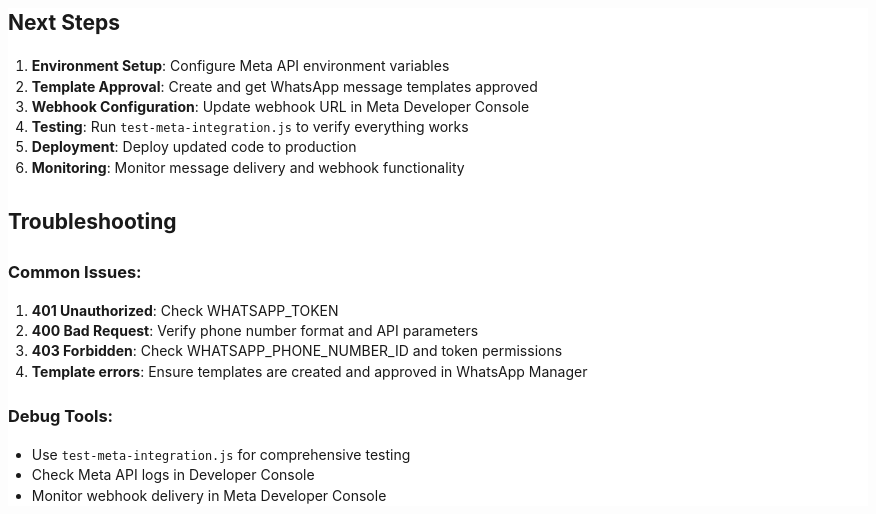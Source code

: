 ## Next Steps

1. **Environment Setup**: Configure Meta API environment variables
2. **Template Approval**: Create and get WhatsApp message templates approved
3. **Webhook Configuration**: Update webhook URL in Meta Developer Console
4. **Testing**: Run `test-meta-integration.js` to verify everything works
5. **Deployment**: Deploy updated code to production
6. **Monitoring**: Monitor message delivery and webhook functionality

## Troubleshooting

### Common Issues:
1. **401 Unauthorized**: Check WHATSAPP_TOKEN
2. **400 Bad Request**: Verify phone number format and API parameters
3. **403 Forbidden**: Check WHATSAPP_PHONE_NUMBER_ID and token permissions
4. **Template errors**: Ensure templates are created and approved in WhatsApp Manager

### Debug Tools:
- Use `test-meta-integration.js` for comprehensive testing
- Check Meta API logs in Developer Console
- Monitor webhook delivery in Meta Developer Console
